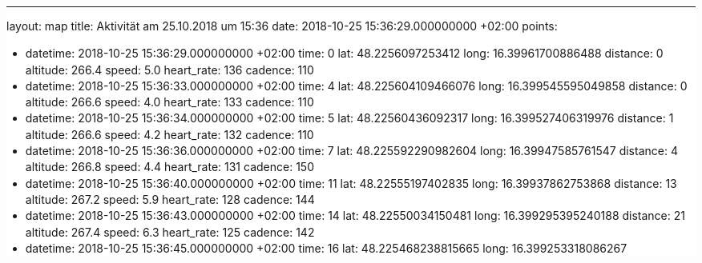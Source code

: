 ---
layout: map
title: Aktivität am 25.10.2018 um 15:36
date: 2018-10-25 15:36:29.000000000 +02:00
points:
- datetime: 2018-10-25 15:36:29.000000000 +02:00
  time: 0
  lat: 48.2256097253412
  long: 16.39961700886488
  distance: 0
  altitude: 266.4
  speed: 5.0
  heart_rate: 136
  cadence: 110
- datetime: 2018-10-25 15:36:33.000000000 +02:00
  time: 4
  lat: 48.225604109466076
  long: 16.399545595049858
  distance: 0
  altitude: 266.6
  speed: 4.0
  heart_rate: 133
  cadence: 110
- datetime: 2018-10-25 15:36:34.000000000 +02:00
  time: 5
  lat: 48.22560436092317
  long: 16.399527406319976
  distance: 1
  altitude: 266.6
  speed: 4.2
  heart_rate: 132
  cadence: 110
- datetime: 2018-10-25 15:36:36.000000000 +02:00
  time: 7
  lat: 48.225592290982604
  long: 16.39947585761547
  distance: 4
  altitude: 266.8
  speed: 4.4
  heart_rate: 131
  cadence: 150
- datetime: 2018-10-25 15:36:40.000000000 +02:00
  time: 11
  lat: 48.22555197402835
  long: 16.39937862753868
  distance: 13
  altitude: 267.2
  speed: 5.9
  heart_rate: 128
  cadence: 144
- datetime: 2018-10-25 15:36:43.000000000 +02:00
  time: 14
  lat: 48.22550034150481
  long: 16.399295395240188
  distance: 21
  altitude: 267.4
  speed: 6.3
  heart_rate: 125
  cadence: 142
- datetime: 2018-10-25 15:36:45.000000000 +02:00
  time: 16
  lat: 48.225468238815665
  long: 16.399253318086267